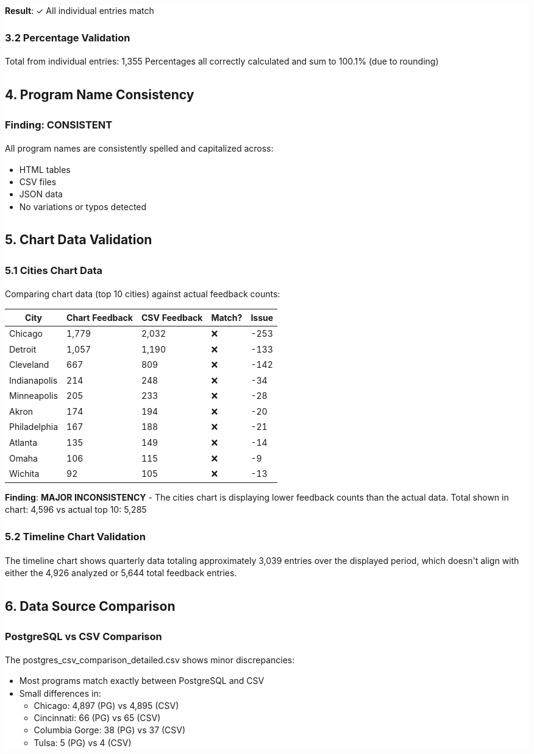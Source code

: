**Result**: ✓ All individual entries match

### 3.2 Percentage Validation
Total from individual entries: 1,355
Percentages all correctly calculated and sum to 100.1% (due to rounding)

## 4. Program Name Consistency

### Finding: **CONSISTENT**
All program names are consistently spelled and capitalized across:
- HTML tables
- CSV files
- JSON data
- No variations or typos detected

## 5. Chart Data Validation

### 5.1 Cities Chart Data
Comparing chart data (top 10 cities) against actual feedback counts:

| City | Chart Feedback | CSV Feedback | Match? | Issue |
|------|----------------|--------------|--------|-------|
| Chicago | 1,779 | 2,032 | ❌ | -253 |
| Detroit | 1,057 | 1,190 | ❌ | -133 |
| Cleveland | 667 | 809 | ❌ | -142 |
| Indianapolis | 214 | 248 | ❌ | -34 |
| Minneapolis | 205 | 233 | ❌ | -28 |
| Akron | 174 | 194 | ❌ | -20 |
| Philadelphia | 167 | 188 | ❌ | -21 |
| Atlanta | 135 | 149 | ❌ | -14 |
| Omaha | 106 | 115 | ❌ | -9 |
| Wichita | 92 | 105 | ❌ | -13 |

**Finding**: **MAJOR INCONSISTENCY** - The cities chart is displaying lower feedback counts than the actual data. Total shown in chart: 4,596 vs actual top 10: 5,285

### 5.2 Timeline Chart Validation
The timeline chart shows quarterly data totaling approximately 3,039 entries over the displayed period, which doesn't align with either the 4,926 analyzed or 5,644 total feedback entries.

## 6. Data Source Comparison

### PostgreSQL vs CSV Comparison
The postgres_csv_comparison_detailed.csv shows minor discrepancies:
- Most programs match exactly between PostgreSQL and CSV
- Small differences in:
  - Chicago: 4,897 (PG) vs 4,895 (CSV)
  - Cincinnati: 66 (PG) vs 65 (CSV)
  - Columbia Gorge: 38 (PG) vs 37 (CSV)
  - Tulsa: 5 (PG) vs 4 (CSV)
